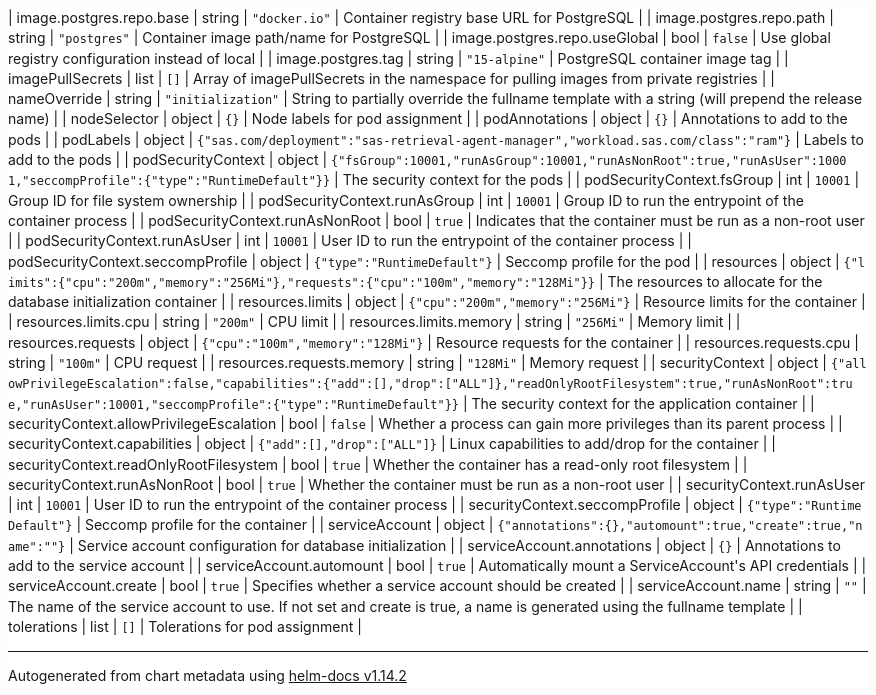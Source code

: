 | image.postgres.repo.base | string | `"docker.io"` | Container registry base URL for PostgreSQL |
| image.postgres.repo.path | string | `"postgres"` | Container image path/name for PostgreSQL |
| image.postgres.repo.useGlobal | bool | `false` | Use global registry configuration instead of local |
| image.postgres.tag | string | `"15-alpine"` | PostgreSQL container image tag |
| imagePullSecrets | list | `[]` | Array of imagePullSecrets in the namespace for pulling images from private registries |
| nameOverride | string | `"initialization"` | String to partially override the fullname template with a string (will prepend the release name) |
| nodeSelector | object | `{}` | Node labels for pod assignment |
| podAnnotations | object | `{}` | Annotations to add to the pods |
| podLabels | object | `{"sas.com/deployment":"sas-retrieval-agent-manager","workload.sas.com/class":"ram"}` | Labels to add to the pods |
| podSecurityContext | object | `{"fsGroup":10001,"runAsGroup":10001,"runAsNonRoot":true,"runAsUser":10001,"seccompProfile":{"type":"RuntimeDefault"}}` | The security context for the pods |
| podSecurityContext.fsGroup | int | `10001` | Group ID for file system ownership |
| podSecurityContext.runAsGroup | int | `10001` | Group ID to run the entrypoint of the container process |
| podSecurityContext.runAsNonRoot | bool | `true` | Indicates that the container must be run as a non-root user |
| podSecurityContext.runAsUser | int | `10001` | User ID to run the entrypoint of the container process |
| podSecurityContext.seccompProfile | object | `{"type":"RuntimeDefault"}` | Seccomp profile for the pod |
| resources | object | `{"limits":{"cpu":"200m","memory":"256Mi"},"requests":{"cpu":"100m","memory":"128Mi"}}` | The resources to allocate for the database initialization container |
| resources.limits | object | `{"cpu":"200m","memory":"256Mi"}` | Resource limits for the container |
| resources.limits.cpu | string | `"200m"` | CPU limit |
| resources.limits.memory | string | `"256Mi"` | Memory limit |
| resources.requests | object | `{"cpu":"100m","memory":"128Mi"}` | Resource requests for the container |
| resources.requests.cpu | string | `"100m"` | CPU request |
| resources.requests.memory | string | `"128Mi"` | Memory request |
| securityContext | object | `{"allowPrivilegeEscalation":false,"capabilities":{"add":[],"drop":["ALL"]},"readOnlyRootFilesystem":true,"runAsNonRoot":true,"runAsUser":10001,"seccompProfile":{"type":"RuntimeDefault"}}` | The security context for the application container |
| securityContext.allowPrivilegeEscalation | bool | `false` | Whether a process can gain more privileges than its parent process |
| securityContext.capabilities | object | `{"add":[],"drop":["ALL"]}` | Linux capabilities to add/drop for the container |
| securityContext.readOnlyRootFilesystem | bool | `true` | Whether the container has a read-only root filesystem |
| securityContext.runAsNonRoot | bool | `true` | Whether the container must be run as a non-root user |
| securityContext.runAsUser | int | `10001` | User ID to run the entrypoint of the container process |
| securityContext.seccompProfile | object | `{"type":"RuntimeDefault"}` | Seccomp profile for the container |
| serviceAccount | object | `{"annotations":{},"automount":true,"create":true,"name":""}` | Service account configuration for database initialization |
| serviceAccount.annotations | object | `{}` | Annotations to add to the service account |
| serviceAccount.automount | bool | `true` | Automatically mount a ServiceAccount's API credentials |
| serviceAccount.create | bool | `true` | Specifies whether a service account should be created |
| serviceAccount.name | string | `""` | The name of the service account to use. If not set and create is true, a name is generated using the fullname template |
| tolerations | list | `[]` | Tolerations for pod assignment |

----------------------------------------------
Autogenerated from chart metadata using [helm-docs v1.14.2](https://github.com/norwoodj/helm-docs/releases/v1.14.2)
